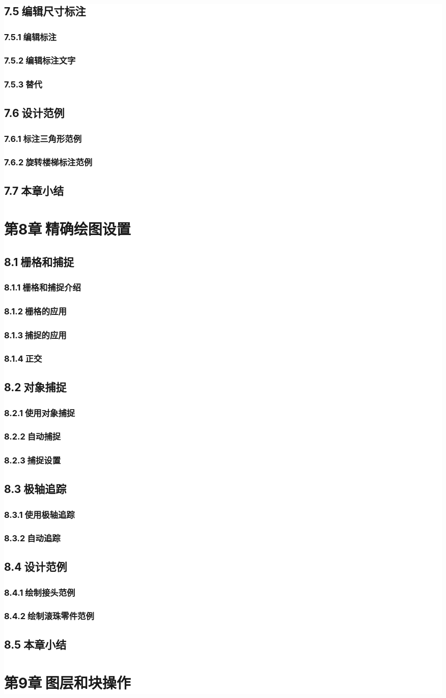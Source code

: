 ## 7.5 编辑尺寸标注
### 7.5.1 编辑标注
### 7.5.2 编辑标注文字
### 7.5.3 替代

## 7.6 设计范例
### 7.6.1 标注三角形范例

### 7.6.2 旋转楼梯标注范例

## 7.7 本章小结
# 第8章 精确绘图设置

## 8.1 栅格和捕捉
### 8.1.1 栅格和捕捉介绍
### 8.1.2 栅格的应用
### 8.1.3 捕捉的应用
### 8.1.4 正交

## 8.2 对象捕捉
### 8.2.1 使用对象捕捉
### 8.2.2 自动捕捉
### 8.2.3 捕捉设置

## 8.3 极轴追踪
### 8.3.1 使用极轴追踪
### 8.3.2 自动追踪

## 8.4 设计范例
### 8.4.1 绘制接头范例
### 8.4.2 绘制滚珠零件范例

## 8.5 本章小结
# 第9章 图层和块操作
